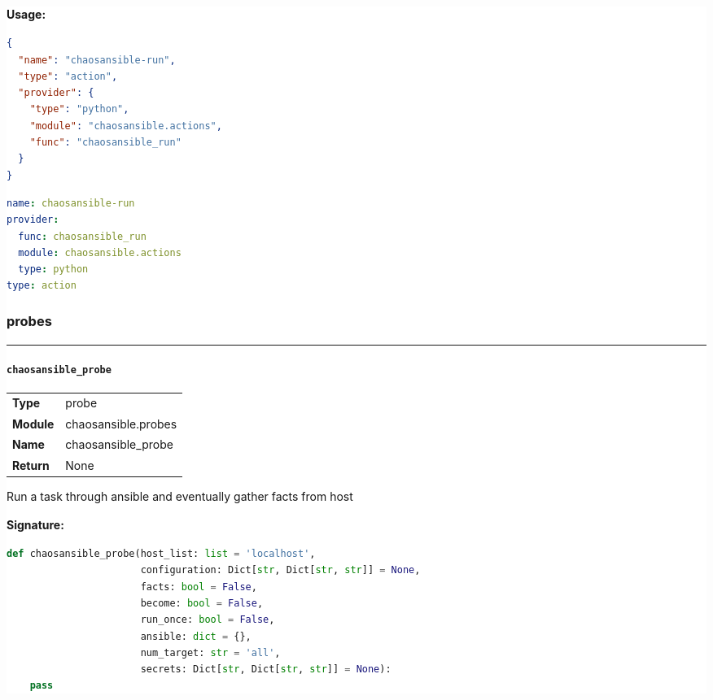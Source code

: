 


**Usage:**

```json
{
  "name": "chaosansible-run",
  "type": "action",
  "provider": {
    "type": "python",
    "module": "chaosansible.actions",
    "func": "chaosansible_run"
  }
}
```

```yaml
name: chaosansible-run
provider:
  func: chaosansible_run
  module: chaosansible.actions
  type: python
type: action

```




### probes



***

#### `chaosansible_probe`

|                       |               |
| --------------------- | ------------- |
| **Type**              | probe |
| **Module**            | chaosansible.probes |
| **Name**              | chaosansible_probe |
| **Return**              | None |


Run a task through ansible and eventually gather facts from host

**Signature:**

```python
def chaosansible_probe(host_list: list = 'localhost',
                       configuration: Dict[str, Dict[str, str]] = None,
                       facts: bool = False,
                       become: bool = False,
                       run_once: bool = False,
                       ansible: dict = {},
                       num_target: str = 'all',
                       secrets: Dict[str, Dict[str, str]] = None):
    pass

```


[actions]: http://chaostoolkit.org/reference/api/experiment/#action
[probes]: http://chaostoolkit.org/reference/api/experiment/#probe
[chaostoolkit]: http://chaostoolkit.org
[ansible]: https://www.ansible.com
[pep8]: https://pycodestyle.readthedocs.io/en/latest/
[dco]: https://github.com/probot/dco#how-it-works
[venv]: http://chaostoolkit.org/reference/usage/install/#create-a-virtual-environment